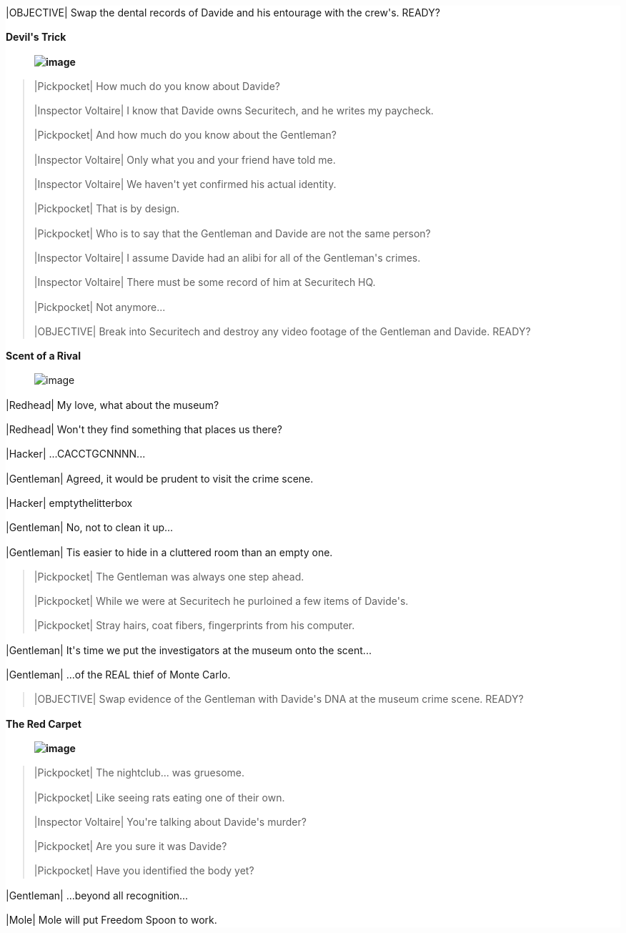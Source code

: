 <p><span>|OBJECTIVE|&nbsp;</span>Swap the dental records of Davide and his entourage with the crew's. READY?</p>
</blockquote>
<p></p>
<p><strong>Devil's Trick</strong></p>
<p><strong><figure class="tmblr-full" data-orig-height="226" data-orig-width="500" data-orig-src="/assets/blog/img/2014-03-11-previously-on-monaco-23-the-pickpockets-story-more-spoilers\14fdf69bd8ea4c08d867c24b84f9e5aad9acedde15498ee85a0813ae227f2705.png"><img alt="image" src="/assets/blog/img/2014-03-11-previously-on-monaco-23-the-pickpockets-story-more-spoilers\8a988c7815cd30e09a8727f247b866f057978913d64b5b21f6d0c940b32d5d31.png" data-orig-height="226" data-orig-width="500" data-orig-src="/assets/blog/img/2014-03-11-previously-on-monaco-23-the-pickpockets-story-more-spoilers\14fdf69bd8ea4c08d867c24b84f9e5aad9acedde15498ee85a0813ae227f2705.png"></figure></strong></p>
<p></p>
<blockquote>
<p>|Pickpocket|&nbsp;How much do you know about Davide?</p>
<p><span>|Inspector Voltaire|&nbsp;</span>I know that Davide owns Securitech, and he writes my paycheck.</p>
<p><span>|Pickpocket|&nbsp;</span>And how much do you know about the Gentleman?</p>
<p><span>|Inspector Voltaire|&nbsp;</span>Only what you and your friend have told me.</p>
<p><span>|Inspector Voltaire|&nbsp;</span>We haven't yet confirmed his actual identity.</p>
<p><span>|Pickpocket|&nbsp;</span>That is by design.</p>
<p><span>|Pickpocket|&nbsp;</span>Who is to say that the Gentleman and Davide are not the same person?</p>
<p><span>|Inspector Voltaire|&nbsp;</span>I assume Davide had an alibi for all of the Gentleman's crimes.</p>
<p><span>|Inspector Voltaire|&nbsp;</span>There must be some record of him at Securitech HQ.</p>
<p><span>|Pickpocket|&nbsp;</span>Not anymore...</p>
<p><span>|OBJECTIVE|&nbsp;</span>Break into Securitech and destroy any video footage of the Gentleman and Davide. READY?</p>
</blockquote>
<p></p>
<p><strong>Scent of a Rival</strong></p>
<p><figure class="tmblr-full" data-orig-height="226" data-orig-width="500" data-orig-src="/assets/blog/img/2014-03-11-previously-on-monaco-23-the-pickpockets-story-more-spoilers\6bb9b82bfa174c5393a470289cc3596fa7b611ee0e18c7002b03b5b951bbb37b.png"><img alt="image" src="/assets/blog/img/2014-03-11-previously-on-monaco-23-the-pickpockets-story-more-spoilers\ae927822f3cc4f58be93ebabd2b306af4bba1c6a742dc48cddb7a4d06324431b.png" data-orig-height="226" data-orig-width="500" data-orig-src="/assets/blog/img/2014-03-11-previously-on-monaco-23-the-pickpockets-story-more-spoilers\6bb9b82bfa174c5393a470289cc3596fa7b611ee0e18c7002b03b5b951bbb37b.png"></figure></p>
<p></p>
<p></p>
<p>|Redhead|&nbsp;My love, what about the museum?</p>
<p><span>|Redhead|&nbsp;</span>Won't they find something that places us there?</p>
<p><span>|Hacker|&nbsp;</span>...CACCTGCNNNN...</p>
<p><span>|Gentleman|&nbsp;</span>Agreed, it would be prudent to visit the crime scene.</p>
<p><span>|Hacker|&nbsp;</span>emptythelitterbox</p>
<p><span>|Gentleman|&nbsp;</span>No, not to clean it up...</p>
<p><span>|Gentleman|&nbsp;</span>Tis easier to hide in a cluttered room than an empty one.</p>
<blockquote>
<p><span>|Pickpocket|&nbsp;</span>The Gentleman was always one step ahead.</p>
<p><span>|Pickpocket|&nbsp;</span>While we were at Securitech he purloined a few items of Davide's.</p>
<p><span>|Pickpocket|&nbsp;</span>Stray hairs, coat fibers, fingerprints from his computer.</p>
</blockquote>
<p><span>|Gentleman|&nbsp;</span>It's time we put the investigators at the museum onto the scent...</p>
<p><span>|Gentleman|&nbsp;</span>...of the REAL thief of Monte Carlo.</p>
<blockquote>
<p><span>|OBJECTIVE|&nbsp;</span>Swap evidence of the Gentleman with Davide's DNA at the museum crime scene. READY?</p>
</blockquote>
<p></p>
<p><strong>The Red Carpet</strong></p>
<p><strong><figure class="tmblr-full" data-orig-height="226" data-orig-width="500" data-orig-src="/assets/blog/img/2014-03-11-previously-on-monaco-23-the-pickpockets-story-more-spoilers\f629935085516d48fa89d2182b205cce70a44b708649cb959873a808685c5492.png"><img alt="image" src="/assets/blog/img/2014-03-11-previously-on-monaco-23-the-pickpockets-story-more-spoilers\28b8afb83e17f669c058c7a83bd84700f3a29a57159a63fdbbc32186daa69efb.png" data-orig-height="226" data-orig-width="500" data-orig-src="/assets/blog/img/2014-03-11-previously-on-monaco-23-the-pickpockets-story-more-spoilers\f629935085516d48fa89d2182b205cce70a44b708649cb959873a808685c5492.png"></figure></strong></p>
<p></p>
<blockquote>
<p>|Pickpocket|&nbsp;The nightclub... was gruesome.</p>
<p><span>|Pickpocket|&nbsp;</span>Like seeing rats eating one of their own.</p>
<p><span>|Inspector Voltaire|&nbsp;</span>You're talking about Davide's murder?</p>
<p><span>|Pickpocket|&nbsp;</span>Are you sure it was Davide?</p>
<p><span>|Pickpocket|&nbsp;</span>Have you identified the body yet?</p>
</blockquote>
<p><span>|Gentleman|&nbsp;</span>...beyond all recognition...</p>
<p><span>|Mole|&nbsp;</span>Mole will put Freedom Spoon to work.</p>